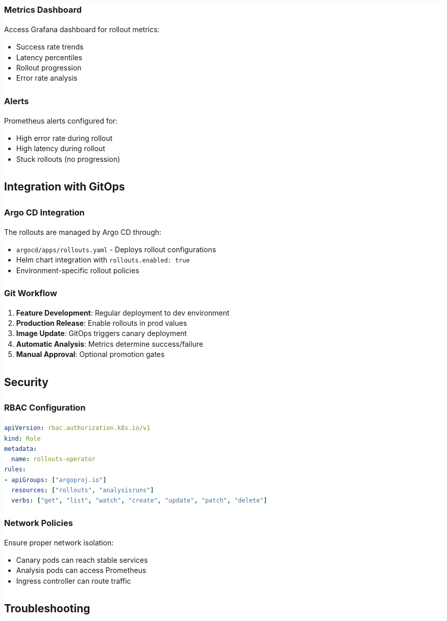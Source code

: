 ### Metrics Dashboard
Access Grafana dashboard for rollout metrics:
- Success rate trends
- Latency percentiles
- Rollout progression
- Error rate analysis

### Alerts
Prometheus alerts configured for:
- High error rate during rollout
- High latency during rollout
- Stuck rollouts (no progression)

## Integration with GitOps

### Argo CD Integration
The rollouts are managed by Argo CD through:
- `argocd/apps/rollouts.yaml` - Deploys rollout configurations
- Helm chart integration with `rollouts.enabled: true`
- Environment-specific rollout policies

### Git Workflow
1. **Feature Development**: Regular deployment to dev environment
2. **Production Release**: Enable rollouts in prod values
3. **Image Update**: GitOps triggers canary deployment
4. **Automatic Analysis**: Metrics determine success/failure
5. **Manual Approval**: Optional promotion gates

## Security

### RBAC Configuration
```yaml
apiVersion: rbac.authorization.k8s.io/v1
kind: Role
metadata:
  name: rollouts-operator
rules:
- apiGroups: ["argoproj.io"]
  resources: ["rollouts", "analysisruns"]
  verbs: ["get", "list", "watch", "create", "update", "patch", "delete"]
```

### Network Policies
Ensure proper network isolation:
- Canary pods can reach stable services
- Analysis pods can access Prometheus
- Ingress controller can route traffic

## Troubleshooting

